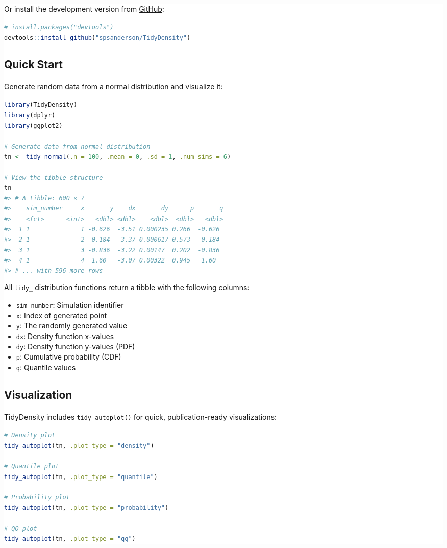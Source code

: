 Or install the development version from
[GitHub](https://github.com/spsanderson/TidyDensity):

``` r
# install.packages("devtools")
devtools::install_github("spsanderson/TidyDensity")
```

## Quick Start

Generate random data from a normal distribution and visualize it:

``` r
library(TidyDensity)
library(dplyr)
library(ggplot2)

# Generate data from normal distribution
tn <- tidy_normal(.n = 100, .mean = 0, .sd = 1, .num_sims = 6)

# View the tibble structure
tn
#> # A tibble: 600 × 7
#>    sim_number     x       y    dx       dy      p       q
#>    <fct>      <int>   <dbl> <dbl>    <dbl>  <dbl>   <dbl>
#>  1 1              1 -0.626  -3.51 0.000235 0.266  -0.626
#>  2 1              2  0.184  -3.37 0.000617 0.573   0.184
#>  3 1              3 -0.836  -3.22 0.00147  0.202  -0.836
#>  4 1              4  1.60   -3.07 0.00322  0.945   1.60
#> # ... with 596 more rows
```

All `tidy_` distribution functions return a tibble with the following
columns:

- `sim_number`: Simulation identifier
- `x`: Index of generated point
- `y`: The randomly generated value
- `dx`: Density function x-values
- `dy`: Density function y-values (PDF)
- `p`: Cumulative probability (CDF)
- `q`: Quantile values

## Visualization

TidyDensity includes `tidy_autoplot()` for quick, publication-ready
visualizations:

``` r
# Density plot
tidy_autoplot(tn, .plot_type = "density")

# Quantile plot
tidy_autoplot(tn, .plot_type = "quantile")

# Probability plot
tidy_autoplot(tn, .plot_type = "probability")

# QQ plot
tidy_autoplot(tn, .plot_type = "qq")
```
